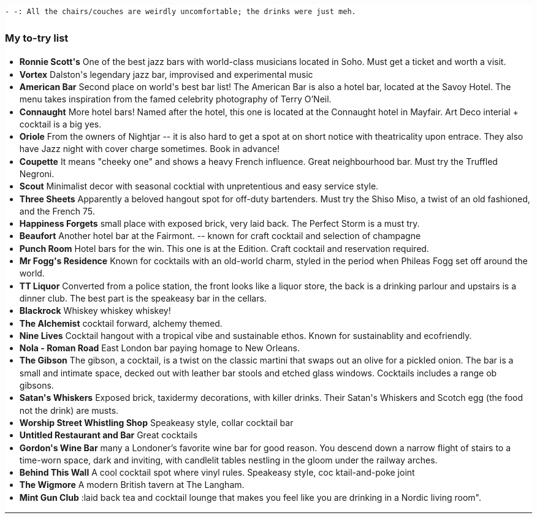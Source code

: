     - -: All the chairs/couches are weirdly uncomfortable; the drinks were just meh. 

### My to-try list

- **Ronnie Scott's** One of the best jazz bars with world-class musicians located in Soho. Must get a ticket and worth a visit. 
- **Vortex** Dalston's legendary jazz bar, improvised and experimental music
- **American Bar** Second place on world's best bar list! The American Bar is also a hotel bar, located at the Savoy Hotel. The menu takes inspiration from the famed celebrity photography of Terry O’Neil.
- **Connaught** More hotel bars! Named after the hotel, this one is located at the Connaught hotel in Mayfair. Art Deco interial + cocktail is a big yes.
- **Oriole** From the owners of Nightjar -- it is also hard to get a spot at on short notice with theatricality upon entrace. They also have Jazz night with cover charge sometimes. Book in advance! 
- **Coupette** It means "cheeky one" and shows a heavy French influence. Great neighbourhood bar. Must try the Truffled Negroni.
- **Scout** Minimalist decor with seasonal cocktial with unpretentious and easy service style. 
- **Three Sheets** Apparently a beloved hangout spot for off-duty bartenders. Must try the Shiso Miso, a twist of an old fashioned, and the French 75.
- **Happiness Forgets** small place with exposed brick, very laid back. The Perfect Storm is a must try.
- **Beaufort** Another hotel bar at the Fairmont. -- known for craft cocktail and selection of champagne
- **Punch Room** Hotel bars for the win. This one is at the Edition. Craft cocktail and reservation required. 
- **Mr Fogg's Residence** Known for cocktails with an old-world charm, styled in the period when Phileas Fogg set off around the world.
- **TT Liquor** Converted from a police station, the front looks like a liquor store, the back is a drinking parlour and upstairs is a dinner club. The best part is the speakeasy bar in the cellars. 
- **Blackrock** Whiskey whiskey whiskey!
- **The Alchemist** cocktail forward, alchemy themed. 
- **Nine Lives** Cocktail hangout with a tropical vibe and sustainable ethos. Known for sustainablity and ecofriendly. 
- **Nola - Roman Road** East London bar paying homage to New Orleans. 
- **The Gibson** The gibson, a cocktail, is a twist on the classic martini that swaps out an olive for a pickled onion. The bar is a small and intimate space, decked out with leather bar stools and etched glass windows. Cocktails includes a range ob gibsons. 
- **Satan's Whiskers** Exposed brick, taxidermy decorations, with killer drinks. Their Satan's Whiskers and Scotch egg (the food not the drink) are musts.
- **Worship Street Whistling Shop** Speakeasy style, collar cocktail bar
- **Untitled Restaurant and Bar** Great cocktails
- **Gordon's Wine Bar** many a Londoner’s favorite wine bar for good reason. You descend down a narrow flight of stairs to a time-worn space, dark and inviting, with candlelit tables nestling in the gloom under the railway arches.
- **Behind This Wall** A cool cocktail spot where vinyl rules. Speakeasy style, coc ktail-and-poke joint
- **The Wigmore** A modern British tavern at The Langham.
- **Mint Gun Club** :laid back tea and cocktail lounge that makes you feel like you are drinking in a Nordic living room". 

-----
